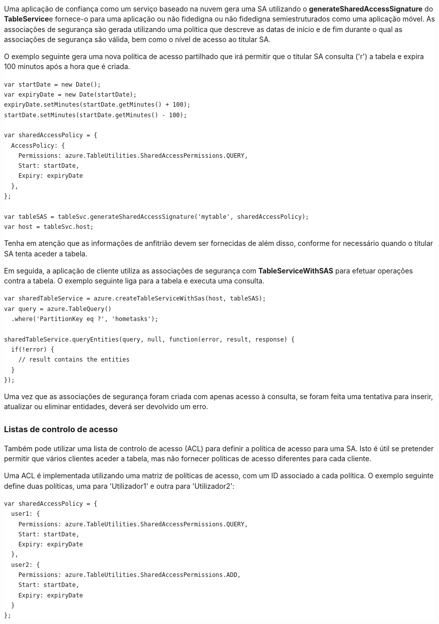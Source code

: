 Uma aplicação de confiança como um serviço baseado na nuvem gera uma SA utilizando o **generateSharedAccessSignature** do **TableService**e fornece-o para uma aplicação ou não fidedigna ou não fidedigna semiestruturados como uma aplicação móvel. As associações de segurança são gerada utilizando uma política que descreve as datas de início e de fim durante o qual as associações de segurança são válida, bem como o nível de acesso ao titular SA.

O exemplo seguinte gera uma nova política de acesso partilhado que irá permitir que o titular SA consulta ('r') a tabela e expira 100 minutos após a hora que é criada.

    var startDate = new Date();
    var expiryDate = new Date(startDate);
    expiryDate.setMinutes(startDate.getMinutes() + 100);
    startDate.setMinutes(startDate.getMinutes() - 100);

    var sharedAccessPolicy = {
      AccessPolicy: {
        Permissions: azure.TableUtilities.SharedAccessPermissions.QUERY,
        Start: startDate,
        Expiry: expiryDate
      },
    };

    var tableSAS = tableSvc.generateSharedAccessSignature('mytable', sharedAccessPolicy);
    var host = tableSvc.host;

Tenha em atenção que as informações de anfitrião devem ser fornecidas de além disso, conforme for necessário quando o titular SA tenta aceder a tabela.

Em seguida, a aplicação de cliente utiliza as associações de segurança com **TableServiceWithSAS** para efetuar operações contra a tabela. O exemplo seguinte liga para a tabela e executa uma consulta.

    var sharedTableService = azure.createTableServiceWithSas(host, tableSAS);
    var query = azure.TableQuery()
      .where('PartitionKey eq ?', 'hometasks');

    sharedTableService.queryEntities(query, null, function(error, result, response) {
      if(!error) {
        // result contains the entities
      }
    });

Uma vez que as associações de segurança foram criada com apenas acesso à consulta, se foram feita uma tentativa para inserir, atualizar ou eliminar entidades, deverá ser devolvido um erro.

### <a name="access-control-lists"></a>Listas de controlo de acesso

Também pode utilizar uma lista de controlo de acesso (ACL) para definir a política de acesso para uma SA. Isto é útil se pretender permitir que vários clientes aceder a tabela, mas não fornecer políticas de acesso diferentes para cada cliente.

Uma ACL é implementada utilizando uma matriz de políticas de acesso, com um ID associado a cada política. O exemplo seguinte define duas políticas, uma para 'Utilizador1' e outra para 'Utilizador2':

    var sharedAccessPolicy = {
      user1: {
        Permissions: azure.TableUtilities.SharedAccessPermissions.QUERY,
        Start: startDate,
        Expiry: expiryDate
      },
      user2: {
        Permissions: azure.TableUtilities.SharedAccessPermissions.ADD,
        Start: startDate,
        Expiry: expiryDate
      }
    };

